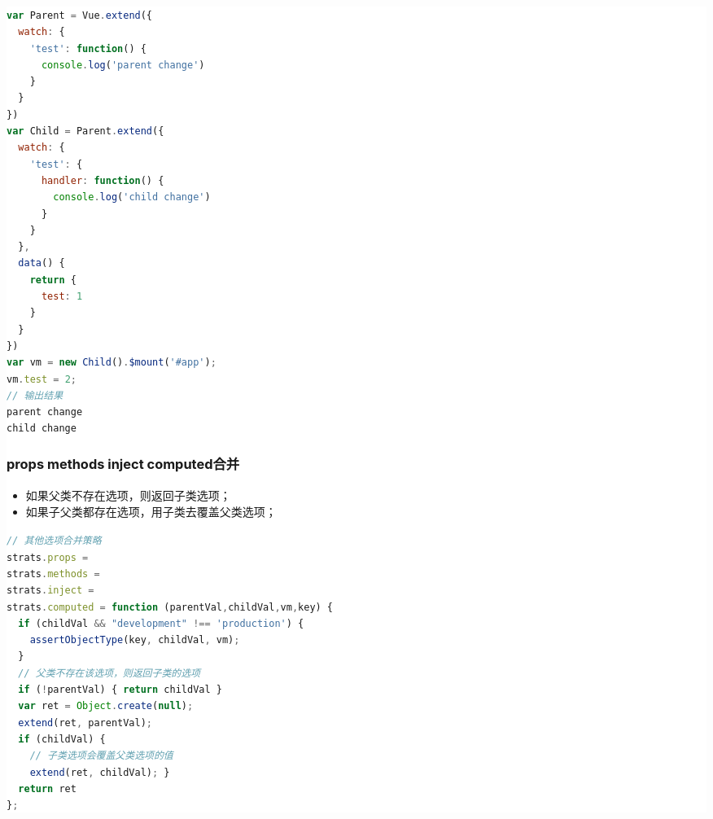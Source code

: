 ```javascript
var Parent = Vue.extend({
  watch: {
    'test': function() {
      console.log('parent change')
    }
  }
})
var Child = Parent.extend({
  watch: {
    'test': {
      handler: function() {
        console.log('child change')
      }
    }
  },
  data() {
    return {
      test: 1
    }
  }
})
var vm = new Child().$mount('#app');
vm.test = 2;
// 输出结果
parent change
child change
```

### props methods inject computed合并

- 如果父类不存在选项，则返回子类选项；
- 如果子父类都存在选项，用子类去覆盖父类选项；

```javascript
// 其他选项合并策略
strats.props =
strats.methods =
strats.inject =
strats.computed = function (parentVal,childVal,vm,key) {
  if (childVal && "development" !== 'production') {
    assertObjectType(key, childVal, vm);
  }
  // 父类不存在该选项，则返回子类的选项
  if (!parentVal) { return childVal }
  var ret = Object.create(null);
  extend(ret, parentVal); 
  if (childVal) { 
    // 子类选项会覆盖父类选项的值
    extend(ret, childVal); } 
  return ret
};
```

